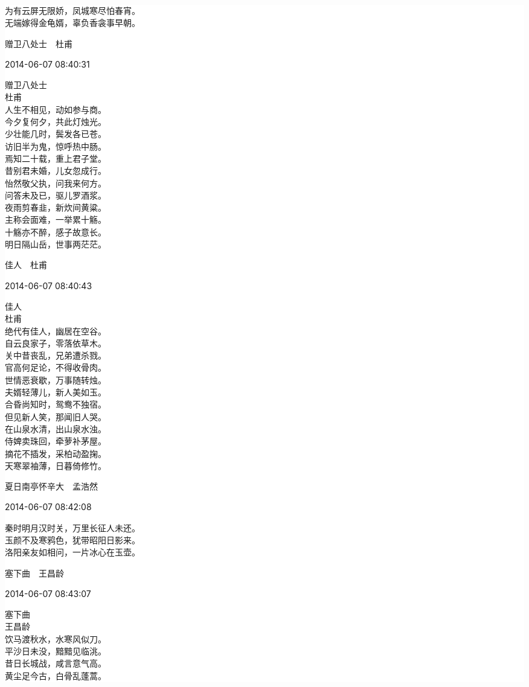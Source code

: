 为有云屏无限娇，凤城寒尽怕春宵。  
无端嫁得金龟婿，辜负香衾事早朝。

赠卫八处士　杜甫

2014-06-07 08:40:31

赠卫八处士  
杜甫  
人生不相见，动如参与商。  
今夕复何夕，共此灯烛光。  
少壮能几时，鬓发各已苍。  
访旧半为鬼，惊呼热中肠。  
焉知二十载，重上君子堂。  
昔别君未婚，儿女忽成行。  
怡然敬父执，问我来何方。  
问答未及已，驱儿罗酒浆。  
夜雨剪春韭，新炊间黄粱。  
主称会面难，一举累十觞。  
十觞亦不醉，感子故意长。  
明日隔山岳，世事两茫茫。

佳人　杜甫

2014-06-07 08:40:43

佳人  
杜甫  
绝代有佳人，幽居在空谷。  
自云良家子，零落依草木。  
关中昔丧乱，兄弟遭杀戮。  
官高何足论，不得收骨肉。  
世情恶衰歇，万事随转烛。  
夫婿轻薄儿，新人美如玉。  
合昏尚知时，鸳鸯不独宿。  
但见新人笑，那闻旧人哭。  
在山泉水清，出山泉水浊。  
侍婢卖珠回，牵萝补茅屋。  
摘花不插发，采柏动盈掬。  
天寒翠袖薄，日暮倚修竹。

夏日南亭怀辛大　孟浩然

2014-06-07 08:42:08

秦时明月汉时关，万里长征人未还。  
玉颜不及寒鸦色，犹带昭阳日影来。  
洛阳亲友如相问，一片冰心在玉壶。

塞下曲　王昌龄

2014-06-07 08:43:07

塞下曲  
王昌龄  
饮马渡秋水，水寒风似刀。  
平沙日未没，黯黯见临洮。  
昔日长城战，咸言意气高。  
黄尘足今古，白骨乱蓬蒿。
